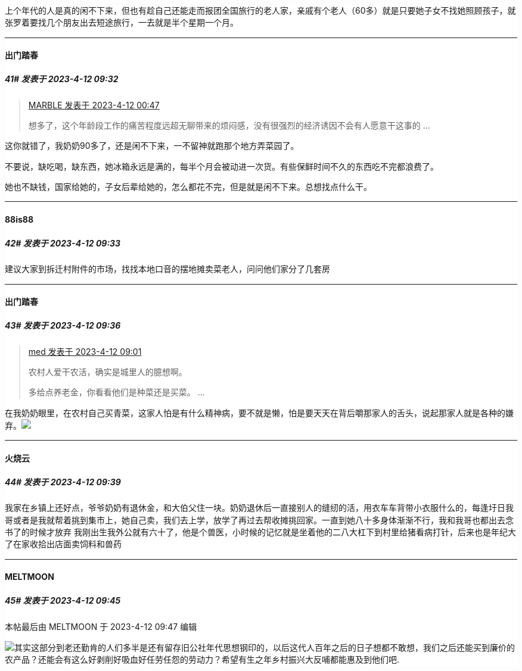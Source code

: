 上个年代的人是真的闲不下来，但也有趁自己还能走而报团全国旅行的老人家，亲戚有个老人（60多）就是只要她子女不找她照顾孩子，就张罗着要找几个朋友出去短途旅行，一去就是半个星期一个月。

*****

####  出门踏春  
##### 41#       发表于 2023-4-12 09:32

<blockquote><a href="httphttps://bbs.saraba1st.com/2b/forum.php?mod=redirect&amp;goto=findpost&amp;pid=60421486&amp;ptid=2128430" target="_blank">MARBLE 发表于 2023-4-12 00:47</a>

想多了，这个年龄段工作的痛苦程度远超无聊带来的烦闷感，没有很强烈的经济诱因不会有人愿意干这事的 ...</blockquote>
这你就错了，我奶奶90多了，还是闲不下来，一不留神就跑那个地方弄菜园了。

不要说，缺吃喝，缺东西，她冰箱永远是满的，每半个月会被动进一次货。有些保鲜时间不久的东西吃不完都浪费了。

她也不缺钱，国家给她的，子女后辈给她的，怎么都花不完，但是就是闲不下来。总想找点什么干。

*****

####  88is88  
##### 42#       发表于 2023-4-12 09:33

建议大家到拆迁村附件的市场，找找本地口音的摆地摊卖菜老人，问问他们家分了几套房

*****

####  出门踏春  
##### 43#       发表于 2023-4-12 09:36

<blockquote><a href="httphttps://bbs.saraba1st.com/2b/forum.php?mod=redirect&amp;goto=findpost&amp;pid=60422729&amp;ptid=2128430" target="_blank">med 发表于 2023-4-12 09:01</a>

农村人爱干农活，确实是城里人的臆想啊。

多给点养老金，你看看他们是种菜还是买菜。 ...</blockquote>
在我奶奶眼里，在农村自己买青菜，这家人怕是有什么精神病，要不就是懒，怕是要天天在背后嚼那家人的舌头，说起那家人就是各种的嫌弃。<img src="https://static.saraba1st.com/image/smiley/face2017/067.png" referrerpolicy="no-referrer">

*****

####  火烧云  
##### 44#       发表于 2023-4-12 09:39

我家在乡镇上还好点，爷爷奶奶有退休金，和大伯父住一块。奶奶退休后一直接别人的缝纫的活，用衣车车背带小衣服什么的，每逢圩日我哥或者是我就帮着挑到集市上，她自己卖，我们去上学，放学了再过去帮收摊挑回家。一直到她八十多身体渐渐不行，我和我哥也都出去念书了的时候才放弃
我刚出生我外公就有六十了，他是个兽医，小时候的记忆就是坐着他的二八大杠下到村里给猪看病打针，后来也是年纪大了在家收拾出店面卖饲料和兽药

*****

####  MELTMOON  
##### 45#       发表于 2023-4-12 09:45

 本帖最后由 MELTMOON 于 2023-4-12 09:47 编辑 

<img src="https://static.saraba1st.com/image/smiley/face2017/016.png" referrerpolicy="no-referrer">其实这部分到老还勤肯的人们多半是还有留存旧公社年代思想钢印的，以后这代人百年之后的日子想都不敢想，我们之后还能买到廉价的农产品？还能会有这么好剥削好吸血好任劳任怨的劳动力？希望有生之年乡村振兴大反哺都能惠及到他们吧.
